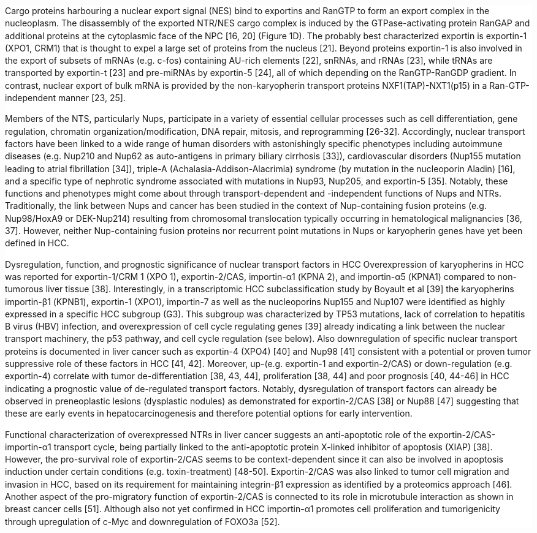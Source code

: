 Cargo proteins harbouring a nuclear export signal (NES) bind to exportins and RanGTP to form an export complex in the nucleoplasm. The disassembly of the exported NTR/NES cargo complex is induced by the GTPase-activating protein RanGAP and additional proteins at the cytoplasmic face of the NPC [16, 20] (Figure 1D). The probably best characterized exportin is exportin-1 (XPO1, CRM1) that is thought to expel a large set of proteins from the nucleus [21]. Beyond proteins exportin-1 is also involved in the export of subsets of mRNAs (e.g. c-fos) containing AU-rich elements [22], snRNAs, and rRNAs [23], while tRNAs are transported by exportin-t [23] and pre-miRNAs by exportin-5 [24], all of which depending on the RanGTP-RanGDP gradient. In contrast, nuclear export of bulk mRNA is provided by the non-karyopherin transport proteins NXF1(TAP)-NXT1(p15) in a Ran-GTP-independent manner [23, 25].

Members of the NTS, particularly Nups, participate in a variety of essential cellular processes such as cell differentiation, gene regulation, chromatin organization/modification, DNA repair, mitosis, and reprogramming [26-32]. Accordingly, nuclear transport factors have been linked to a wide range of human disorders with astonishingly specific phenotypes including autoimmune diseases (e.g. Nup210 and Nup62 as auto-antigens in primary biliary cirrhosis [33]), cardiovascular disorders (Nup155 mutation leading to atrial fibrillation [34]), triple-A (Achalasia-Addison-Alacrimia) syndrome (by mutation in the nucleoporin Aladin) [16], and a specific type of nephrotic syndrome associated with mutations in Nup93, Nup205, and exportin-5 [35]. Notably, these functions and phenotypes might come about through transport-dependent and -independent functions of Nups and NTRs. Traditionally, the link between Nups and cancer has been studied in the context of Nup-containing fusion proteins (e.g. Nup98/HoxA9 or DEK-Nup214) resulting from chromosomal translocation typically occurring in hematological malignancies [36, 37]. However, neither Nup-containing fusion proteins nor recurrent point mutations in Nups or karyopherin genes have yet been defined in HCC.

Dysregulation, function, and prognostic significance of nuclear transport factors in HCC
Overexpression of karyopherins in HCC was reported for exportin-1/CRM 1 (XPO 1), exportin-2/CAS, importin-α1 (KPNA 2), and importin-α5 (KPNA1) compared to non-tumorous liver tissue [38]. Interestingly, in a transcriptomic HCC subclassification study by Boyault et al [39] the karyopherins importin-β1 (KPNB1), exportin-1 (XPO1), importin-7 as well as the nucleoporins Nup155 and Nup107 were identified as highly expressed in a specific HCC subgroup (G3). This subgroup was characterized by TP53 mutations, lack of correlation to hepatitis B virus (HBV) infection, and overexpression of cell cycle regulating genes [39] already indicating a link between the nuclear transport machinery, the p53 pathway, and cell cycle regulation (see below). Also downregulation of specific nuclear transport proteins is documented in liver cancer such as exportin-4 (XPO4) [40] and Nup98 [41] consistent with a potential or proven tumor suppressive role of these factors in HCC [41, 42]. Moreover, up-(e.g. exportin-1 and exportin-2/CAS) or down-regulation (e.g. exportin-4) correlate with tumor de-differentiation [38, 43, 44], proliferation [38, 44] and poor prognosis [40, 44-46] in HCC indicating a prognostic value of de-regulated transport factors. Notably, dysregulation of transport factors can already be observed in preneoplastic lesions (dysplastic nodules) as demonstrated for exportin-2/CAS [38] or Nup88 [47] suggesting that these are early events in hepatocarcinogenesis and therefore potential options for early intervention.

Functional characterization of overexpressed NTRs in liver cancer suggests an anti-apoptotic role of the exportin-2/CAS-importin-α1 transport cycle, being partially linked to the anti-apoptotic protein X-linked inhibitor of apoptosis (XIAP) [38]. However, the pro-survival role of exportin-2/CAS seems to be context-dependent since it can also be involved in apoptosis induction under certain conditions (e.g. toxin-treatment) [48-50]. Exportin-2/CAS was also linked to tumor cell migration and invasion in HCC, based on its requirement for maintaining integrin-β1 expression as identified by a proteomics approach [46]. Another aspect of the pro-migratory function of exportin-2/CAS is connected to its role in microtubule interaction as shown in breast cancer cells [51]. Although also not yet confirmed in HCC importin-α1 promotes cell proliferation and tumorigenicity through upregulation of c-Myc and downregulation of FOXO3a [52].
